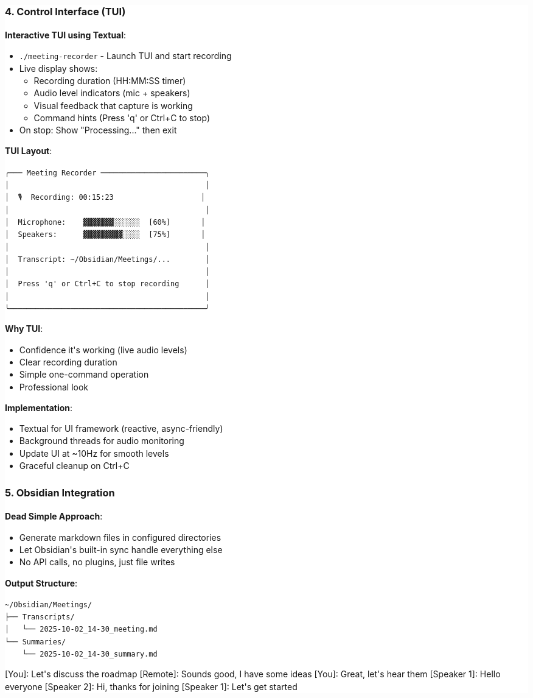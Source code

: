 ### 4. Control Interface (TUI)
**Interactive TUI using Textual**:
- `./meeting-recorder` - Launch TUI and start recording
- Live display shows:
  - Recording duration (HH:MM:SS timer)
  - Audio level indicators (mic + speakers)
  - Visual feedback that capture is working
  - Command hints (Press 'q' or Ctrl+C to stop)
- On stop: Show "Processing..." then exit

**TUI Layout**:
```
╭─── Meeting Recorder ────────────────────────╮
│                                             │
│  🎙️  Recording: 00:15:23                    │
│                                             │
│  Microphone:    ▓▓▓▓▓▓▓░░░░░░  [60%]       │
│  Speakers:      ▓▓▓▓▓▓▓▓▓░░░░  [75%]       │
│                                             │
│  Transcript: ~/Obsidian/Meetings/...        │
│                                             │
│  Press 'q' or Ctrl+C to stop recording      │
│                                             │
╰─────────────────────────────────────────────╯
```

**Why TUI**:
- Confidence it's working (live audio levels)
- Clear recording duration
- Simple one-command operation
- Professional look

**Implementation**:
- Textual for UI framework (reactive, async-friendly)
- Background threads for audio monitoring
- Update UI at ~10Hz for smooth levels
- Graceful cleanup on Ctrl+C

### 5. Obsidian Integration
**Dead Simple Approach**:
- Generate markdown files in configured directories
- Let Obsidian's built-in sync handle everything else
- No API calls, no plugins, just file writes

**Output Structure**:
```
~/Obsidian/Meetings/
├── Transcripts/
│   └── 2025-10-02_14-30_meeting.md
└── Summaries/
    └── 2025-10-02_14-30_summary.md
```


[You]: Let's discuss the roadmap
[Remote]: Sounds good, I have some ideas
[You]: Great, let's hear them
[Speaker 1]: Hello everyone
[Speaker 2]: Hi, thanks for joining
[Speaker 1]: Let's get started